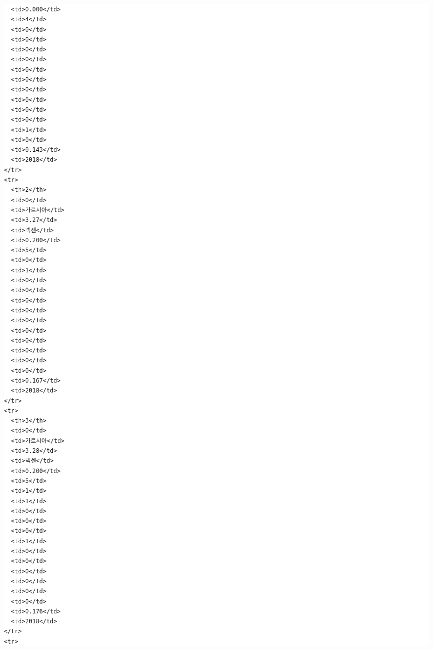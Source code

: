       <td>0.000</td>
      <td>4</td>
      <td>0</td>
      <td>0</td>
      <td>0</td>
      <td>0</td>
      <td>0</td>
      <td>0</td>
      <td>0</td>
      <td>0</td>
      <td>0</td>
      <td>0</td>
      <td>1</td>
      <td>0</td>
      <td>0.143</td>
      <td>2018</td>
    </tr>
    <tr>
      <th>2</th>
      <td>0</td>
      <td>가르시아</td>
      <td>3.27</td>
      <td>넥센</td>
      <td>0.200</td>
      <td>5</td>
      <td>0</td>
      <td>1</td>
      <td>0</td>
      <td>0</td>
      <td>0</td>
      <td>0</td>
      <td>0</td>
      <td>0</td>
      <td>0</td>
      <td>0</td>
      <td>0</td>
      <td>0</td>
      <td>0.167</td>
      <td>2018</td>
    </tr>
    <tr>
      <th>3</th>
      <td>0</td>
      <td>가르시아</td>
      <td>3.28</td>
      <td>넥센</td>
      <td>0.200</td>
      <td>5</td>
      <td>1</td>
      <td>1</td>
      <td>0</td>
      <td>0</td>
      <td>0</td>
      <td>1</td>
      <td>0</td>
      <td>0</td>
      <td>0</td>
      <td>0</td>
      <td>0</td>
      <td>0</td>
      <td>0.176</td>
      <td>2018</td>
    </tr>
    <tr>